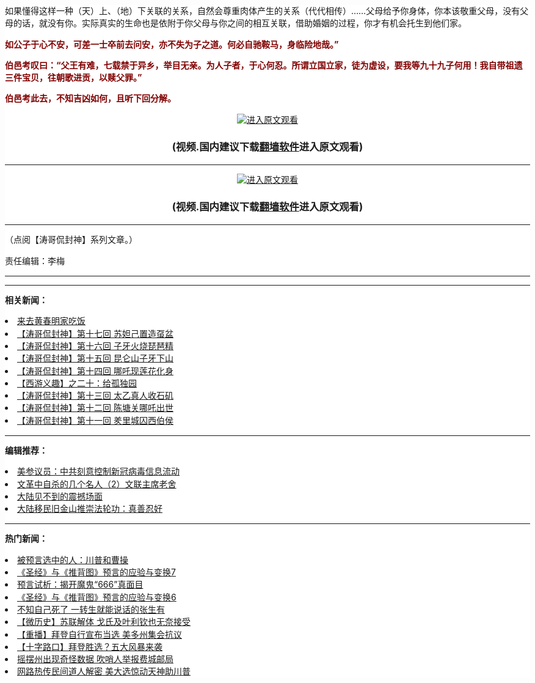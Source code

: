 <p>如果懂得这样一种（天）上、（地）下关联的关系，自然会尊重肉体产生的关系（代代相传）……父母给予你身体，你本该敬重父母，没有父母的话，就没有你。实际真实的生命也是依附于你父母与你之间的相互关联，借助婚姻的过程，你才有机会托生到他们家。</p>
<p><strong><span style="color: #800000;">如公子于心不安，可差一士卒前去问安，亦不失为子之道。何必自驰鞍马，身临险地哉。”</span></strong></p>
<p><strong><span style="color: #800000;">伯邑考叹曰：“父王有难，七载禁于异乡，举目无亲。为人子者，于心何忍。所谓立国立家，徒为虚设，要我等九十九子何用！我自带祖遗三件宝贝，往朝歌进贡，以赎父罪。”</span></strong></p>
<p><strong><span style="color: #800000;">伯邑考此去，不知吉凶如何，且听下回分解。</span></strong></p>
<p><center><a src=""></a><a href="https://git.io/JkJxD"><img width="600" src="https://raw.githubusercontent.com/timdok351/djy/master/gb/300/djtsp.jpg" title="进入原文观看"  alt="进入原文观看"></a><h3 align=center>(视频.国内建议下载<a href="https://github.com/timdok351/www/blob/master/README.md#8">翻墙软件</a>进入原文观看)</h3><hr><a src="https://www.youtube.com/embed/gGja-IrfRcE" width="600" b="338" frameborder="0" allowfullscreen="allowfullscreen"></a></center><center><a src=""></a><a href="https://git.io/JkJxD"><img width="600" src="https://raw.githubusercontent.com/timdok351/djy/master/gb/300/djtsp.jpg" title="进入原文观看"  alt="进入原文观看"></a><h3 align=center>(视频.国内建议下载<a href="https://github.com/timdok351/www/blob/master/README.md#8">翻墙软件</a>进入原文观看)</h3><hr><a src="https://www.youtube.com/embed/XwYa9t2rOdI" width="600" b="338" frameborder="0" allowfullscreen="allowfullscreen"></a></center>（点阅<ahref="https://github.com/timdok351/djy/blob/master/gb/tag/%e6%bf%a4%e5%93%a5%e4%be%83%e5%b0%81%e7%a5%9e.md#1">【涛哥侃封神】</a>系列文章。）</p>
<p>责任编辑：李梅</p>

<hr>
<hr>

<strong>相关新闻：</strong>
<li><a href="https://github.com/timdok351/djy/blob/master/gb/20/11/5/n12526997.md#1">来去黄春明家吃饭</a></li>
<li><a href="https://github.com/timdok351/djy/blob/master/gb/20/10/31/n12515490.md#1">【涛哥侃封神】第十七回 苏妲己置造虿盆</a></li>
<li><a href="https://github.com/timdok351/djy/blob/master/gb/20/10/24/n12498562.md#1">【涛哥侃封神】第十六回 子牙火烧琵琶精</a></li>
<li><a href="https://github.com/timdok351/djy/blob/master/gb/20/10/17/n12482504.md#1">【涛哥侃封神】第十五回  昆仑山子牙下山</a></li>
<li><a href="https://github.com/timdok351/djy/blob/master/gb/20/10/9/n12463695.md#1">【涛哥侃封神】第十四回  哪吒现莲花化身</a></li>
<li><a href="https://github.com/timdok351/djy/blob/master/gb/20/9/24/n12428094.md#1">【西游义趣】之二十：给孤独园</a></li>
<li><a href="https://github.com/timdok351/djy/blob/master/gb/20/10/5/n12453354.md#1">【涛哥侃封神】第十三回  太乙真人收石矶</a></li>
<li><a href="https://github.com/timdok351/djy/blob/master/gb/20/9/24/n12426232.md#1">【涛哥侃封神】第十二回  陈塘关哪吒出世</a></li>
<li><a href="https://github.com/timdok351/djy/blob/master/gb/20/9/21/n12418167.md#1">【涛哥侃封神】第十一回  羑里城囚西伯侯</a></li>
<hr>


<strong>编辑推荐：</strong>
<li><a href="https://github.com/onzhi266/djy/blob/master/gb/20/2/22/n11887949.md#1">美参议员：中共刻意控制新冠病毒信息流动</a></li>
<li><a href="https://github.com/tsiac2612/djy/blob/master/gb/17/12/11/n9947822.md#1" target="_blank">文革中自杀的几个名人（2）文联主席老舍</a></li><li><a href="https://github.com/timdok351/djy/blob/master/gb/13/11/27/n4020290.md?dfh#1" target="_blank">大陆见不到的震撼场面</a></li><li><a href="https://github.com/tsiac2612/djy/blob/master/gb/19/5/3/n11232059.md#1" target="_blank">大陆移民旧金山推崇法轮功：真善忍好</a></li><hr>


<strong>热门新闻：</strong>
<li><a href="https://github.com/timdok351/djy/blob/master/gb/20/11/4/n12523568.md#1">被预言选中的人：川普和曹操</a></li>
<li><a href="https://github.com/timdok351/djy/blob/master/gb/20/9/30/n12442873.md#1">《圣经》与《推背图》预言的应验与变换7</a></li>
<li><a href="https://github.com/timdok351/djy/blob/master/gb/20/10/31/n12515858.md#1">预言试析：揭开魔鬼“666”真面目</a></li>
<li><a href="https://github.com/timdok351/djy/blob/master/gb/20/9/30/n12442866.md#1">《圣经》与《推背图》预言的应验与变换6</a></li>
<li><a href="https://github.com/timdok351/djy/blob/master/gb/20/10/20/n12488670.md#1">不知自己死了 一转生就能说话的张生有</a></li>
<li><a href="https://github.com/timdok351/djy/blob/master/gb/20/11/6/n12531313.md#1">【微历史】苏联解体 戈氏及叶利钦也无奈接受</a></li>
<li><a href="https://github.com/timdok351/djy/blob/master/gb/20/11/7/n12532767.md#1">【重播】拜登自行宣布当选 美多州集会抗议</a></li>
<li><a href="https://github.com/timdok351/djy/blob/master/gb/20/11/8/n12533225.md#1">【十字路口】拜登胜选？五大风暴来袭</a></li>
<li><a href="https://github.com/timdok351/djy/blob/master/gb/20/11/7/n12531603.md#1">摇摆州出现奇怪数据 吹哨人举报费城邮局</a></li>
<li><a href="https://github.com/timdok351/djy/blob/master/gb/20/11/7/n12532904.md#1">网路热传民间道人解密 美大选惊动天神助川普</a></li>